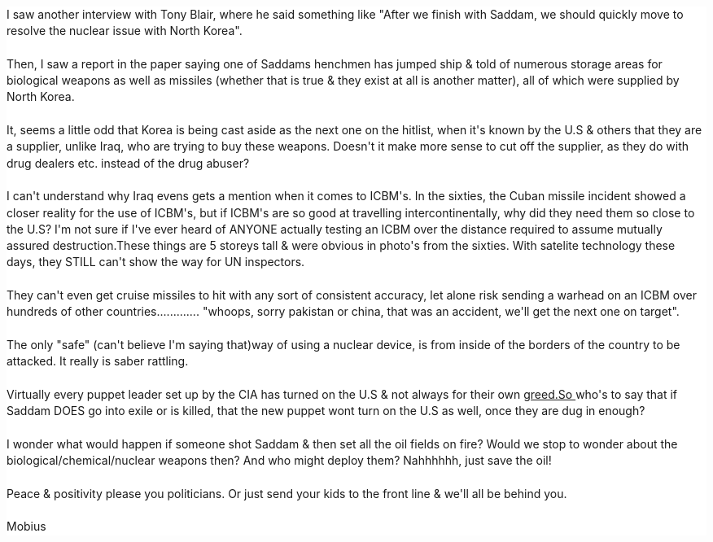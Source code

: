 I saw another interview with Tony Blair, where he said something like "After we finish with Saddam, we should quickly move to resolve the nuclear issue with North Korea".
<br>
<br>
Then, I saw a report in the paper saying one of Saddams henchmen has jumped ship &amp; told of numerous storage areas for biological weapons as well as missiles (whether that is true &amp; they exist at all is another matter), all of which were supplied by North Korea.
<br>
<br>
It, seems a little odd that Korea is being cast aside as the next one on the hitlist, when it's known by the U.S &amp; others that they are a supplier, unlike Iraq, who are trying to buy these weapons. Doesn't it make more sense to cut off the supplier, as they do with drug dealers etc. instead of the drug abuser?
<br>
<br>
 I can't understand why Iraq evens gets a mention when it comes to ICBM's. In the sixties, the Cuban missile incident showed a closer reality for the use of ICBM's, but if ICBM's are so good at travelling intercontinentally, why did they need them so close to the U.S? I'm not sure if I've ever heard of ANYONE actually testing an ICBM over the distance required to assume mutually assured destruction.These things are 5 storeys tall &amp; were obvious in photo's from the sixties. With satelite technology these days, they STILL can't show the way for UN inspectors.
 <br>
 <br>
 They can't even get cruise missiles to hit with any sort of consistent accuracy, let alone risk sending a warhead on an ICBM over hundreds of other countries............. "whoops, sorry pakistan or china, that was an accident, we'll get the next one on target".
 <br>
 <br>
 The only "safe" (can't believe I'm saying that)way of using a nuclear device, is from inside of the borders of the country to be attacked. It really is saber rattling.
 <br>
 <br>
 Virtually every puppet leader set up by the CIA has turned on the U.S &amp; not always for their own
 <a class="bbc_link" href="https://www.astralpulse.com/forums///greed.so" rel="noopener" target="_blank">
  greed.So
 </a>
 who's to say that if Saddam DOES go into exile or is killed, that the new puppet wont turn on the U.S as well, once they are dug in enough?
 <br>
 <br>
 I wonder what would happen if someone shot Saddam &amp; then set all the oil fields on fire? Would we stop to wonder about the biological/chemical/nuclear weapons then? And who might deploy them? Nahhhhhh, just save the oil!
 <br>
 <br>
 Peace &amp; positivity please you politicians. Or just send your kids to the front line &amp; we'll all be behind you.
 <br>
 <br>
 Mobius
</br>
</section>
